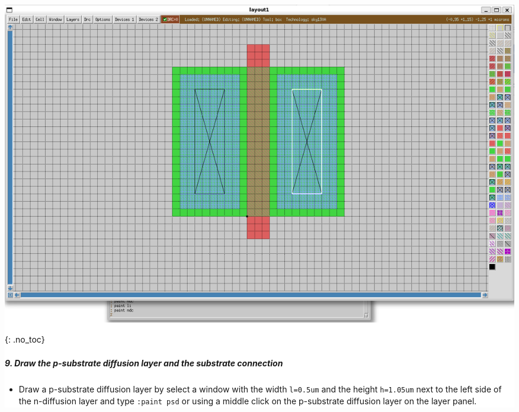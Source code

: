 ![](images/3.2-08-paint-ndc-right.png)

{: .no_toc}
##### 9. Draw the p-substrate diffusion layer and the substrate connection  

- Draw a p-substrate diffusion layer by select a window with the width `l=0.5um` and the height `h=1.05um` next to the left side of the n-diffusion layer and type `:paint psd` or using a middle click on the p-substrate diffusion layer on the layer panel.
